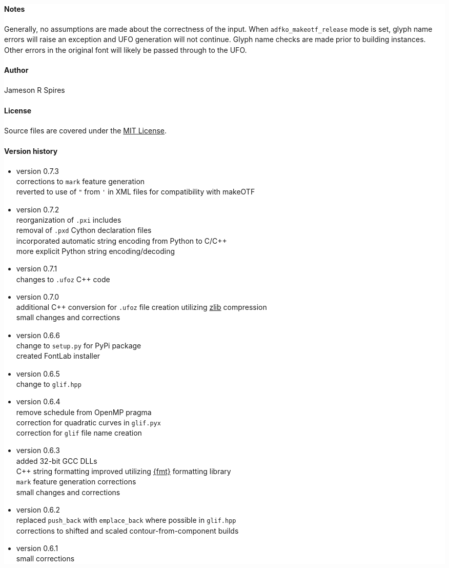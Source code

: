 #### Notes
Generally, no assumptions are made about the correctness of the input. When `adfko_makeotf_release` mode is set, glyph name errors will raise an exception and UFO generation will not continue. Glyph name checks are made prior to building instances. Other errors in the original font will likely be passed through to the UFO.

#### Author
Jameson R Spires

#### License
Source files are covered under the [MIT License](https://opensource.org/licenses/MIT).

#### Version history
* version 0.7.3  
corrections to `mark` feature generation  
reverted to use of `"` from `'` in XML files for compatibility with makeOTF  

* version 0.7.2  
reorganization of `.pxi` includes  
removal of `.pxd` Cython declaration files  
incorporated automatic string encoding from Python to C/C++  
more explicit Python string encoding/decoding  

* version 0.7.1  
changes to `.ufoz` C++ code  

* version 0.7.0  
additional C++ conversion for `.ufoz` file creation utilizing [zlib](https://zlib.net) compression  
small changes and corrections  

* version 0.6.6  
change to `setup.py` for PyPi package  
created FontLab installer  

* version 0.6.5  
change to `glif.hpp`  

* version 0.6.4  
remove schedule from OpenMP pragma  
correction for quadratic curves in `glif.pyx`  
correction for `glif` file name creation  

* version 0.6.3  
added 32-bit GCC DLLs  
C++ string formatting improved utilizing [{fmt}](https://github.com/fmtlib/fmt) formatting library  
`mark` feature generation corrections  
small changes and corrections  

* version 0.6.2  
replaced `push_back` with `emplace_back` where possible in `glif.hpp`  
corrections to shifted and scaled contour-from-component builds  

* version 0.6.1  
small corrections  
